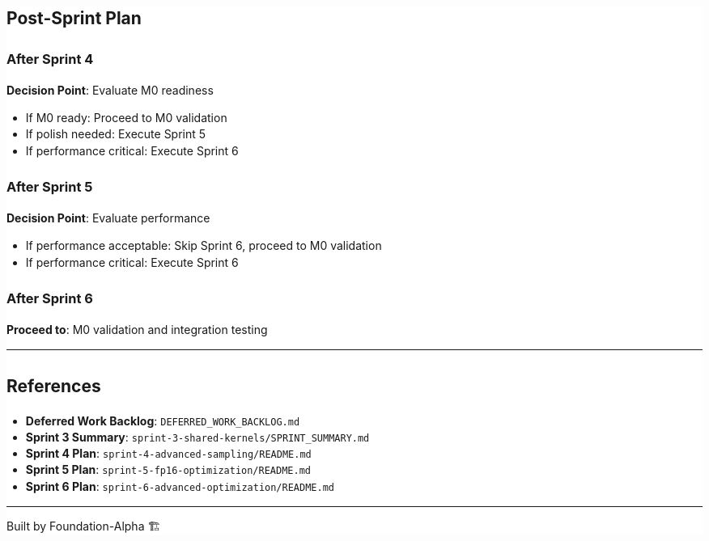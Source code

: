 
## Post-Sprint Plan

### After Sprint 4
**Decision Point**: Evaluate M0 readiness
- If M0 ready: Proceed to M0 validation
- If polish needed: Execute Sprint 5
- If performance critical: Execute Sprint 6

### After Sprint 5
**Decision Point**: Evaluate performance
- If performance acceptable: Skip Sprint 6, proceed to M0 validation
- If performance critical: Execute Sprint 6

### After Sprint 6
**Proceed to**: M0 validation and integration testing

---

## References

- **Deferred Work Backlog**: `DEFERRED_WORK_BACKLOG.md`
- **Sprint 3 Summary**: `sprint-3-shared-kernels/SPRINT_SUMMARY.md`
- **Sprint 4 Plan**: `sprint-4-advanced-sampling/README.md`
- **Sprint 5 Plan**: `sprint-5-fp16-optimization/README.md`
- **Sprint 6 Plan**: `sprint-6-advanced-optimization/README.md`

---
Built by Foundation-Alpha 🏗️
